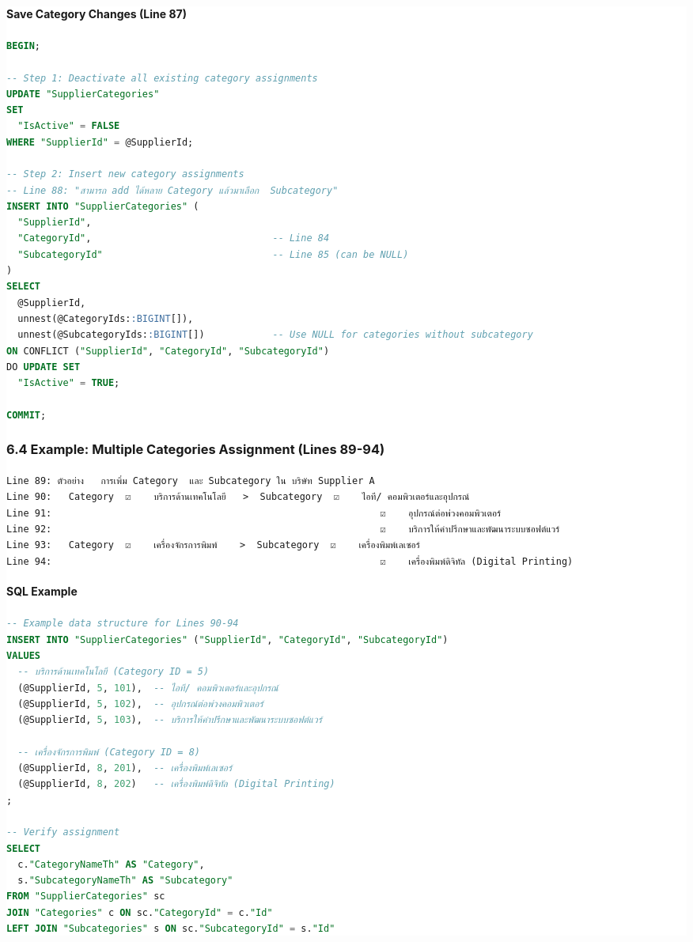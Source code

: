 #### Save Category Changes (Line 87)
```sql
BEGIN;

-- Step 1: Deactivate all existing category assignments
UPDATE "SupplierCategories"
SET
  "IsActive" = FALSE
WHERE "SupplierId" = @SupplierId;

-- Step 2: Insert new category assignments
-- Line 88: "สามารถ add ได้หลาย Category แล้วมาเลือก  Subcategory"
INSERT INTO "SupplierCategories" (
  "SupplierId",
  "CategoryId",                                -- Line 84
  "SubcategoryId"                              -- Line 85 (can be NULL)
)
SELECT
  @SupplierId,
  unnest(@CategoryIds::BIGINT[]),
  unnest(@SubcategoryIds::BIGINT[])            -- Use NULL for categories without subcategory
ON CONFLICT ("SupplierId", "CategoryId", "SubcategoryId")
DO UPDATE SET
  "IsActive" = TRUE;

COMMIT;
```

### 6.4 Example: Multiple Categories Assignment (Lines 89-94)

```
Line 89: ตัวอย่าง   การเพิ่ม Category  และ Subcategory ใน บริษัท Supplier A
Line 90:   Category  ☑    บริการด้านเทคโนโลยี   >  Subcategory  ☑    ไอที/ คอมพิวเตอร์และอุปกรณ์
Line 91:                                                          ☑    อุปกรณ์ต่อพ่วงคอมพิวเตอร์
Line 92:                                                          ☑    บริการให้คำปรึกษาและพัฒนาระบบซอฟต์แวร์
Line 93:   Category  ☑    เครื่องจักรการพิมพ์    >  Subcategory  ☑    เครื่องพิมพ์เลเซอร์
Line 94:                                                          ☑    เครื่องพิมพ์ดิจิทัล (Digital Printing)
```

#### SQL Example
```sql
-- Example data structure for Lines 90-94
INSERT INTO "SupplierCategories" ("SupplierId", "CategoryId", "SubcategoryId")
VALUES
  -- บริการด้านเทคโนโลยี (Category ID = 5)
  (@SupplierId, 5, 101),  -- ไอที/ คอมพิวเตอร์และอุปกรณ์
  (@SupplierId, 5, 102),  -- อุปกรณ์ต่อพ่วงคอมพิวเตอร์
  (@SupplierId, 5, 103),  -- บริการให้คำปรึกษาและพัฒนาระบบซอฟต์แวร์

  -- เครื่องจักรการพิมพ์ (Category ID = 8)
  (@SupplierId, 8, 201),  -- เครื่องพิมพ์เลเซอร์
  (@SupplierId, 8, 202)   -- เครื่องพิมพ์ดิจิทัล (Digital Printing)
;

-- Verify assignment
SELECT
  c."CategoryNameTh" AS "Category",
  s."SubcategoryNameTh" AS "Subcategory"
FROM "SupplierCategories" sc
JOIN "Categories" c ON sc."CategoryId" = c."Id"
LEFT JOIN "Subcategories" s ON sc."SubcategoryId" = s."Id"
```